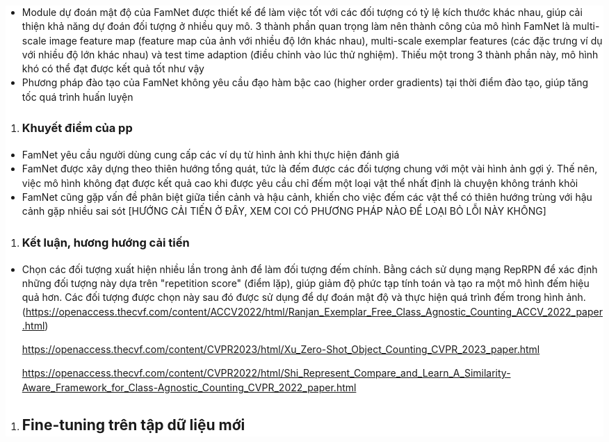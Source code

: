 - Module dự đoán mật độ của FamNet được thiết kế để làm việc tốt với các đối tượng có tỷ lệ kích thước khác nhau, giúp cải thiện khả năng dự đoán đối tượng ở nhiều quy mô. 3 thành phần quan trọng làm nên thành công của mô hình FamNet là multi-scale image feature map (feature map của ảnh với nhiều độ lớn khác nhau), multi-scale exemplar features (các đặc trưng ví dụ với nhiều độ lớn khác nhau) và test time adaption (điều chỉnh vào lúc thử nghiệm). Thiếu một trong 3 thành phần này, mô hình khó có thể đạt được kết quả tốt như vậy
- Phương pháp đào tạo của FamNet không yêu cầu đạo hàm bậc cao (higher order gradients) tại thời điểm đào tạo, giúp tăng tốc quá trình huấn luyện
1. ### <a name="_i5sry0fylf67"></a>Khuyết điểm của pp
- FamNet yêu cầu người dùng cung cấp các ví dụ từ hình ảnh khi thực hiện đánh giá
- FamNet được xây dựng theo thiên hướng tổng quát, tức là đếm được các đối tượng chung với một vài hình ảnh gợi ý. Thế nên, việc mô hình không đạt được kết quả cao khi được yêu cầu chỉ đếm một loại vật thể nhất định là chuyện không tránh khỏi
- FamNet cũng gặp vấn đề phân biệt giữa tiền cảnh và hậu cảnh, khiến cho việc đếm các vật thể có thiên hướng trùng với hậu cảnh gặp nhiều sai sót [HƯỚNG CẢI TIẾN Ở ĐÂY, XEM COI CÓ PHƯƠNG PHÁP NÀO ĐỂ LOẠI BỎ LỖI NÀY KHÔNG]
1. ### <a name="_bkk6tudq5sq2"></a>Kết luận, hương hướng cải tiến
- Chọn các đối tượng xuất hiện nhiều lần trong ảnh để làm đối tượng đếm chính. Bằng cách sử dụng mạng RepRPN để xác định những đối tượng này dựa trên "repetition score" (điểm lặp), giúp giảm độ phức tạp tính toán và tạo ra một mô hình đếm hiệu quả hơn. Các đối tượng được chọn này sau đó được sử dụng để dự đoán mật độ và thực hiện quá trình đếm trong hình ảnh. (<https://openaccess.thecvf.com/content/ACCV2022/html/Ranjan_Exemplar_Free_Class_Agnostic_Counting_ACCV_2022_paper.html>)

  <https://openaccess.thecvf.com/content/CVPR2023/html/Xu_Zero-Shot_Object_Counting_CVPR_2023_paper.html>

  <https://openaccess.thecvf.com/content/CVPR2022/html/Shi_Represent_Compare_and_Learn_A_Similarity-Aware_Framework_for_Class-Agnostic_Counting_CVPR_2022_paper.html>
1. ## <a name="_jpnv1p39xgya"></a>Fine-tuning trên tập dữ liệu mới




